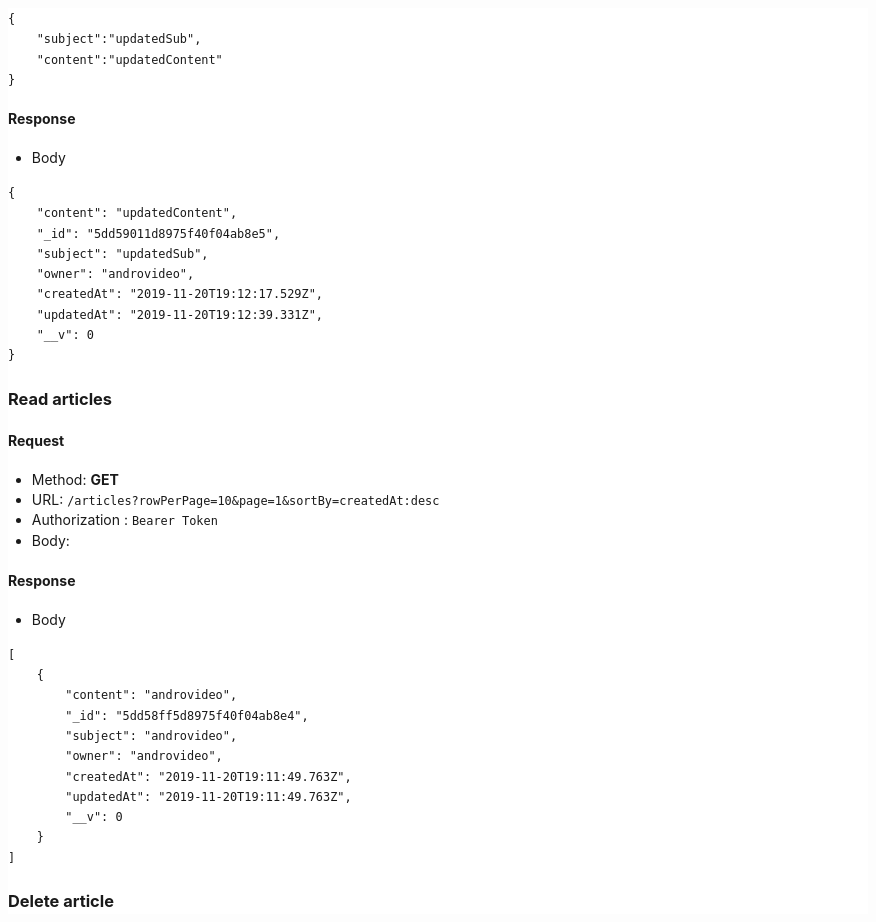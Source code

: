 ```
{
	"subject":"updatedSub",
	"content":"updatedContent"
}
```

#### Response

-   Body

```
{
    "content": "updatedContent",
    "_id": "5dd59011d8975f40f04ab8e5",
    "subject": "updatedSub",
    "owner": "androvideo",
    "createdAt": "2019-11-20T19:12:17.529Z",
    "updatedAt": "2019-11-20T19:12:39.331Z",
    "__v": 0
}
```

### Read articles

#### Request

-   Method: **GET**
-   URL: `/articles?rowPerPage=10&page=1&sortBy=createdAt:desc`
-   Authorization : `Bearer Token`
-   Body:

```

```

#### Response

-   Body

```
[
    {
        "content": "androvideo",
        "_id": "5dd58ff5d8975f40f04ab8e4",
        "subject": "androvideo",
        "owner": "androvideo",
        "createdAt": "2019-11-20T19:11:49.763Z",
        "updatedAt": "2019-11-20T19:11:49.763Z",
        "__v": 0
    }
]
```

### Delete article
